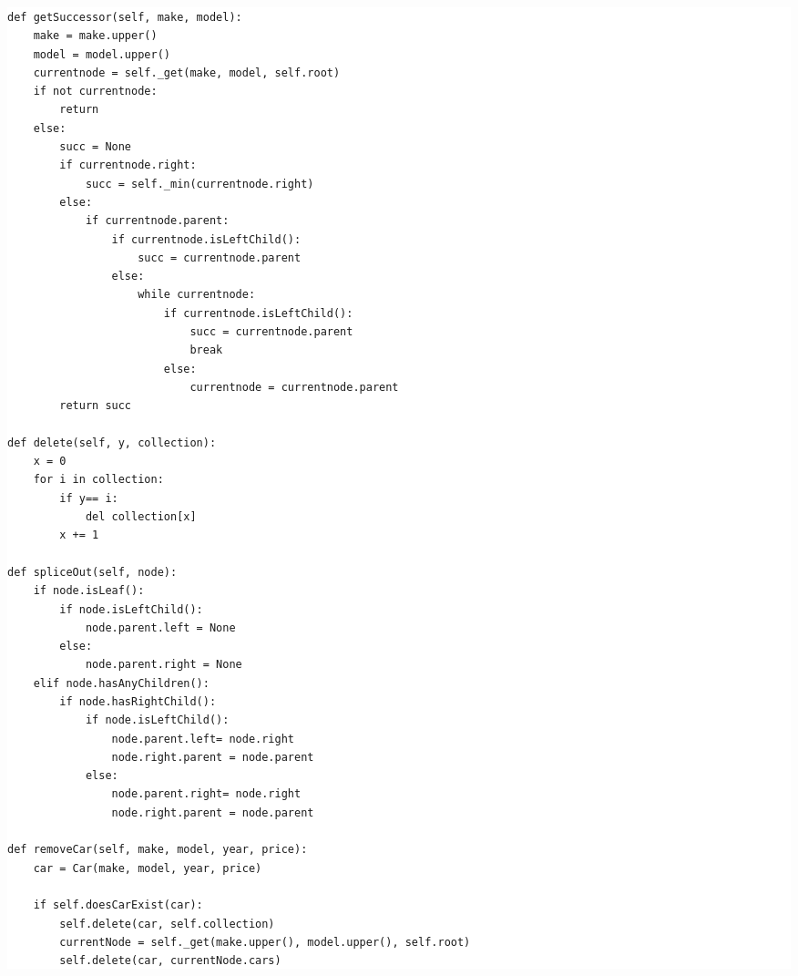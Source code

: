     def getSuccessor(self, make, model):
        make = make.upper()
        model = model.upper()
        currentnode = self._get(make, model, self.root)
        if not currentnode:
            return
        else:
            succ = None
            if currentnode.right:
                succ = self._min(currentnode.right)
            else:
                if currentnode.parent:
                    if currentnode.isLeftChild():
                        succ = currentnode.parent
                    else:
                        while currentnode:
                            if currentnode.isLeftChild():
                                succ = currentnode.parent
                                break
                            else:
                                currentnode = currentnode.parent
            return succ

    def delete(self, y, collection):
        x = 0
        for i in collection:
            if y== i:
                del collection[x]
            x += 1

    def spliceOut(self, node):
        if node.isLeaf():
            if node.isLeftChild():
                node.parent.left = None
            else:
                node.parent.right = None
        elif node.hasAnyChildren():
            if node.hasRightChild():
                if node.isLeftChild():
                    node.parent.left= node.right
                    node.right.parent = node.parent
                else:
                    node.parent.right= node.right
                    node.right.parent = node.parent
			
    def removeCar(self, make, model, year, price):
        car = Car(make, model, year, price)
        
        if self.doesCarExist(car):
            self.delete(car, self.collection)
            currentNode = self._get(make.upper(), model.upper(), self.root)
            self.delete(car, currentNode.cars)
            